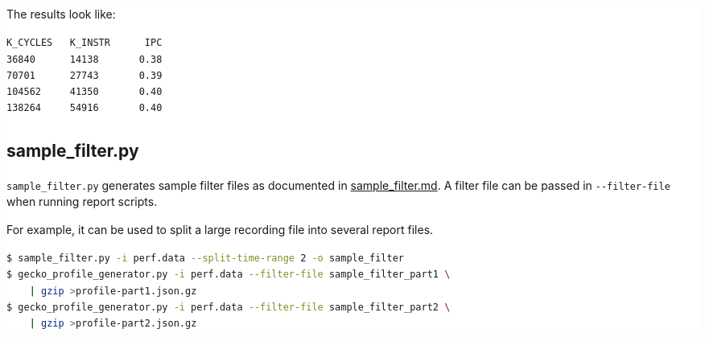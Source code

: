 The results look like:
```
K_CYCLES   K_INSTR      IPC
36840      14138       0.38
70701      27743       0.39
104562     41350       0.40
138264     54916       0.40
```

## sample_filter.py

`sample_filter.py` generates sample filter files as documented in [sample_filter.md](https://android.googlesource.com/platform/system/extras/+/refs/heads/main/simpleperf/doc/sample_filter.md).
A filter file can be passed in `--filter-file` when running report scripts.

For example, it can be used to split a large recording file into several report files.

```sh
$ sample_filter.py -i perf.data --split-time-range 2 -o sample_filter
$ gecko_profile_generator.py -i perf.data --filter-file sample_filter_part1 \
    | gzip >profile-part1.json.gz
$ gecko_profile_generator.py -i perf.data --filter-file sample_filter_part2 \
    | gzip >profile-part2.json.gz
```
